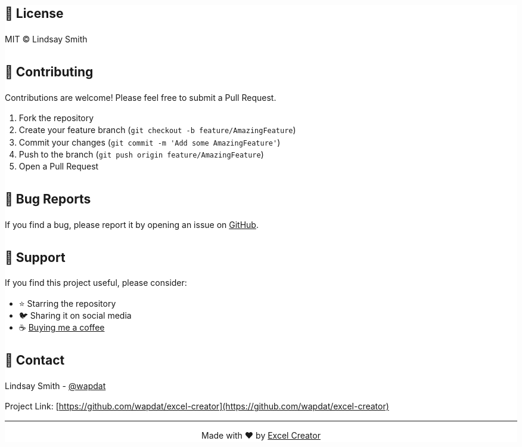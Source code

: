 ## 📄 License

MIT © Lindsay Smith

## 🤝 Contributing

Contributions are welcome! Please feel free to submit a Pull Request.

1. Fork the repository
2. Create your feature branch (`git checkout -b feature/AmazingFeature`)
3. Commit your changes (`git commit -m 'Add some AmazingFeature'`)
4. Push to the branch (`git push origin feature/AmazingFeature`)
5. Open a Pull Request

## 🐛 Bug Reports

If you find a bug, please report it by opening an issue on [GitHub](https://github.com/wapdat/excel-creator/issues).

## 💖 Support

If you find this project useful, please consider:
- ⭐ Starring the repository
- 🐦 Sharing it on social media
- ☕ [Buying me a coffee](https://buymeacoffee.com/example)

## 📮 Contact

Lindsay Smith - [@wapdat](https://github.com/wapdat)

Project Link: [https://github.com/wapdat/excel-creator](https://github.com/wapdat/excel-creator)

---

<p align="center">
  Made with ❤️ by <a href="https://github.com/wapdat">Excel Creator</a>
</p>